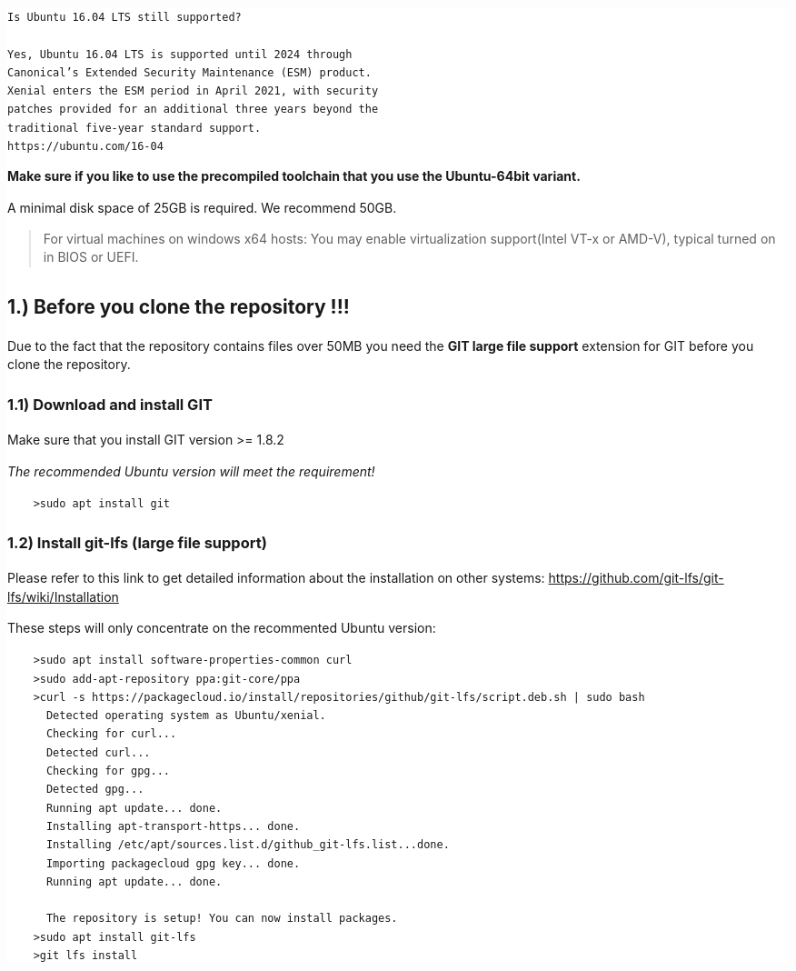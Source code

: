 ```
Is Ubuntu 16.04 LTS still supported?

Yes, Ubuntu 16.04 LTS is supported until 2024 through
Canonical’s Extended Security Maintenance (ESM) product.
Xenial enters the ESM period in April 2021, with security
patches provided for an additional three years beyond the 
traditional five-year standard support.
https://ubuntu.com/16-04
```

**Make sure if you like to use the precompiled toolchain that you use the Ubuntu-64bit variant.**

A minimal disk space of 25GB is required. We recommend 50GB.
> For virtual machines on windows x64 hosts:
You may enable virtualization support(Intel VT-x or AMD-V), typical turned on in BIOS or UEFI.

## 1.) Before you clone the repository !!!

Due to the fact that the repository contains files over 50MB you need the **GIT large file support** extension for GIT before you clone the repository.

### 1.1) Download and install GIT

Make sure that you install GIT version >= 1.8.2

_The recommended Ubuntu version will meet the requirement!_

```
    >sudo apt install git
```

### 1.2) Install git-lfs (large file support)

Please refer to this link to get detailed information about the installation on other systems:
https://github.com/git-lfs/git-lfs/wiki/Installation

These steps will only concentrate on the recommented Ubuntu version:
```
    >sudo apt install software-properties-common curl
    >sudo add-apt-repository ppa:git-core/ppa
    >curl -s https://packagecloud.io/install/repositories/github/git-lfs/script.deb.sh | sudo bash
      Detected operating system as Ubuntu/xenial.
      Checking for curl...
      Detected curl...
      Checking for gpg...
      Detected gpg...
      Running apt update... done.
      Installing apt-transport-https... done.
      Installing /etc/apt/sources.list.d/github_git-lfs.list...done.
      Importing packagecloud gpg key... done.
      Running apt update... done.

      The repository is setup! You can now install packages.
    >sudo apt install git-lfs
    >git lfs install
```
